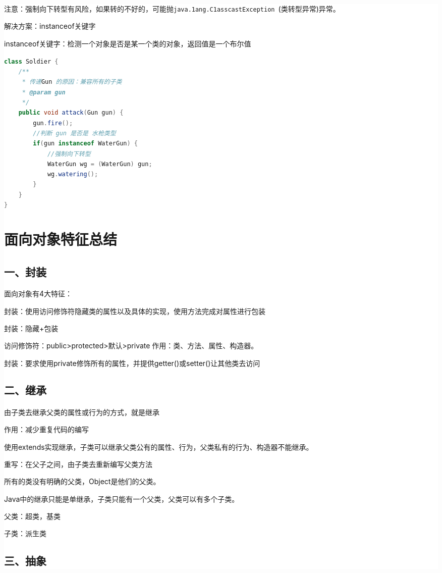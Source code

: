 注意：强制向下转型有风险，如果转的不好的，可能抛`java.1ang.C1asscastException `(类转型异常)异常。

解决方案：instanceof关键字

instanceof关键字：检测一个对象是否是某一个类的对象，返回值是一个布尔值

```java
class Soldier {
    /**
     * 传递Gun 的原因：兼容所有的子类
     * @param gun
     */
    public void attack(Gun gun) {
        gun.fire();
        //判断 gun 是否是 水枪类型
        if(gun instanceof WaterGun) {
            //强制向下转型
            WaterGun wg = (WaterGun) gun;
            wg.watering();
        }
    }
}
```

# 面向对象特征总结

## 一、封装

面向对象有4大特征：

封装：使用访问修饰符隐藏类的属性以及具体的实现，使用方法完成对属性进行包装

封装：隐藏+包装

访问修饰符：public>protected>默认>private  作用：类、方法、属性、构造器。

封装：要求使用private修饰所有的属性，并提供getter()或setter()让其他类去访问

## 二、继承

由子类去继承父类的属性或行为的方式，就是继承

作用：减少重复代码的编写

使用extends实现继承，子类可以继承父类公有的属性、行为，父类私有的行为、构造器不能继承。

重写：在父子之间，由子类去重新编写父类方法

所有的类没有明确的父类，Object是他们的父类。

Java中的继承只能是单继承，子类只能有一个父类，父类可以有多个子类。

父类：超类，基类

子类：派生类

## 三、抽象

